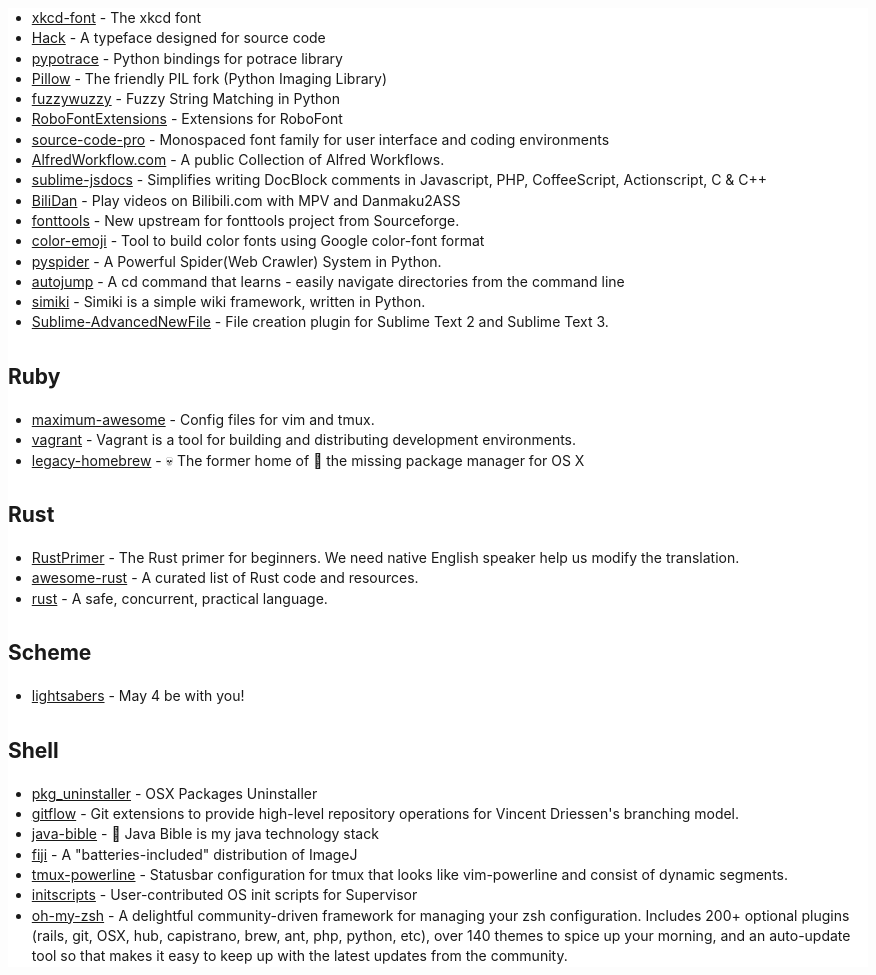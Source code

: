 - [xkcd-font](https://github.com/ipython/xkcd-font) - The xkcd font
- [Hack](https://github.com/chrissimpkins/Hack) - A typeface designed for source code
- [pypotrace](https://github.com/flupke/pypotrace) - Python bindings for potrace library
- [Pillow](https://github.com/python-pillow/Pillow) - The friendly PIL fork (Python Imaging Library)
- [fuzzywuzzy](https://github.com/seatgeek/fuzzywuzzy) - Fuzzy String Matching in Python
- [RoboFontExtensions](https://github.com/typemytype/RoboFontExtensions) - Extensions for RoboFont
- [source-code-pro](https://github.com/adobe-fonts/source-code-pro) - Monospaced font family for user interface and coding environments
- [AlfredWorkflow.com](https://github.com/hzlzh/AlfredWorkflow.com) - A public Collection of Alfred Workflows.
- [sublime-jsdocs](https://github.com/spadgos/sublime-jsdocs) - Simplifies writing DocBlock comments in Javascript, PHP, CoffeeScript, Actionscript, C & C++
- [BiliDan](https://github.com/m13253/BiliDan) - Play videos on Bilibili.com with MPV and Danmaku2ASS
- [fonttools](https://github.com/behdad/fonttools) - New upstream for fonttools project from Sourceforge.
- [color-emoji](https://github.com/behdad/color-emoji) - Tool to build color fonts using Google color-font format
- [pyspider](https://github.com/binux/pyspider) - A Powerful Spider(Web Crawler) System in Python.
- [autojump](https://github.com/wting/autojump) - A cd command that learns - easily navigate directories from the command line
- [simiki](https://github.com/tankywoo/simiki) - Simiki is a simple wiki framework, written in Python.
- [Sublime-AdvancedNewFile](https://github.com/skuroda/Sublime-AdvancedNewFile) - File creation plugin for Sublime Text 2 and Sublime Text 3.

## Ruby 

- [maximum-awesome](https://github.com/square/maximum-awesome) - Config files for vim and tmux.
- [vagrant](https://github.com/mitchellh/vagrant) - Vagrant is a tool for building and distributing development environments.
- [legacy-homebrew](https://github.com/Homebrew/legacy-homebrew) - :skull: The former home of :beer: the missing package manager for OS X

## Rust 

- [RustPrimer](https://github.com/rustcc/RustPrimer) - The Rust primer for beginners. We need native English speaker help us modify the translation.
- [awesome-rust](https://github.com/kud1ing/awesome-rust) - A curated list of Rust code and resources.
- [rust](https://github.com/rust-lang/rust) - A safe, concurrent, practical language.

## Scheme 

- [lightsabers](https://github.com/yinwang0/lightsabers) - May 4 be with you!

## Shell 

- [pkg_uninstaller](https://github.com/mpapis/pkg_uninstaller) - OSX Packages Uninstaller
- [gitflow](https://github.com/nvie/gitflow) - Git extensions to provide high-level repository operations for Vincent Driessen's branching model.
- [java-bible](https://github.com/biezhi/java-bible) - :banana: Java Bible is my java technology stack
- [fiji](https://github.com/fiji/fiji) - A "batteries-included" distribution of ImageJ
- [tmux-powerline](https://github.com/erikw/tmux-powerline) - Statusbar configuration for tmux that looks like vim-powerline and consist of dynamic segments.
- [initscripts](https://github.com/Supervisor/initscripts) - User-contributed OS init scripts for Supervisor
- [oh-my-zsh](https://github.com/robbyrussell/oh-my-zsh) - A delightful community-driven framework for managing your zsh configuration. Includes 200+ optional plugins (rails, git, OSX, hub, capistrano, brew, ant, php, python, etc), over 140 themes to spice up your morning, and an auto-update tool so that makes it easy to keep up with the latest updates from the community.